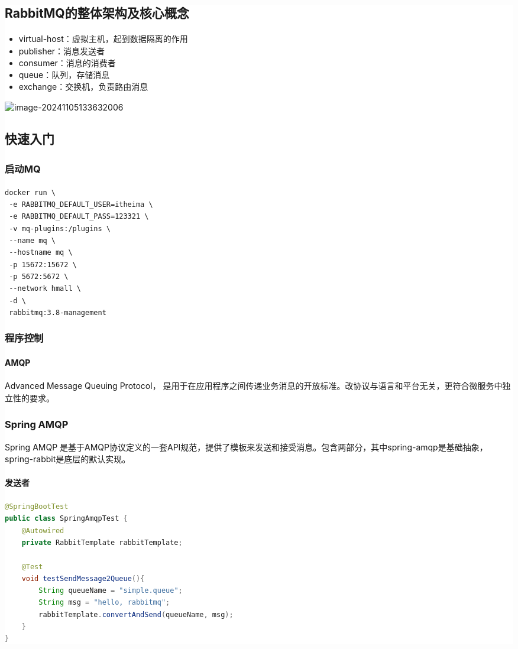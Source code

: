 ## RabbitMQ的整体架构及核心概念

- virtual-host：虚拟主机，起到数据隔离的作用
- publisher：消息发送者
- consumer：消息的消费者
- queue：队列，存储消息
- exchange：交换机，负责路由消息

![image-20241105133632006](https://raw.githubusercontent.com/Kennems/blog-image/main/image-20241105133632006.png)

## 快速入门

### 启动MQ

```shell
docker run \
 -e RABBITMQ_DEFAULT_USER=itheima \
 -e RABBITMQ_DEFAULT_PASS=123321 \
 -v mq-plugins:/plugins \
 --name mq \
 --hostname mq \
 -p 15672:15672 \
 -p 5672:5672 \
 --network hmall \
 -d \
 rabbitmq:3.8-management
```

### 程序控制

#### AMQP

Advanced Message Queuing Protocol， 是用于在应用程序之间传递业务消息的开放标准。改协议与语言和平台无关，更符合微服务中独立性的要求。

### Spring AMQP

Spring AMQP 是基于AMQP协议定义的一套API规范，提供了模板来发送和接受消息。包含两部分，其中spring-amqp是基础抽象，spring-rabbit是底层的默认实现。

#### 发送者

```java
@SpringBootTest
public class SpringAmqpTest {
    @Autowired
    private RabbitTemplate rabbitTemplate;

    @Test
    void testSendMessage2Queue(){
        String queueName = "simple.queue";
        String msg = "hello, rabbitmq";
        rabbitTemplate.convertAndSend(queueName, msg);
    }
}

```
